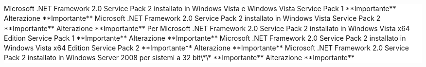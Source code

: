 </tr>
<tr>
<td style="border:1px solid black;">
Microsoft .NET Framework 2.0 Service Pack 2 installato in Windows Vista e Windows Vista Service Pack 1
</td>
<td style="border:1px solid black;">
**Importante**  
Alterazione
</td>
<td style="border:1px solid black;">
**Importante**
</td>
</tr>
<tr class="alternateRow">
<td style="border:1px solid black;">
Microsoft .NET Framework 2.0 Service Pack 2 installato in Windows Vista Service Pack 2
</td>
<td style="border:1px solid black;">
**Importante**  
Alterazione
</td>
<td style="border:1px solid black;">
**Importante**
</td>
</tr>
<tr>
<td style="border:1px solid black;">
Per Microsoft .NET Framework 2.0 Service Pack 2 installato in Windows Vista x64 Edition Service Pack 1
</td>
<td style="border:1px solid black;">
**Importante**  
Alterazione
</td>
<td style="border:1px solid black;">
**Importante**
</td>
</tr>
<tr class="alternateRow">
<td style="border:1px solid black;">
Microsoft .NET Framework 2.0 Service Pack 2 installato in Windows Vista x64 Edition Service Pack 2
</td>
<td style="border:1px solid black;">
**Importante**  
Alterazione
</td>
<td style="border:1px solid black;">
**Importante**
</td>
</tr>
<tr>
<td style="border:1px solid black;">
Microsoft .NET Framework 2.0 Service Pack 2 installato in Windows Server 2008 per sistemi a 32 bit\*\*
</td>
<td style="border:1px solid black;">
**Importante**  
Alterazione
</td>
<td style="border:1px solid black;">
**Importante**
</td>
</tr>